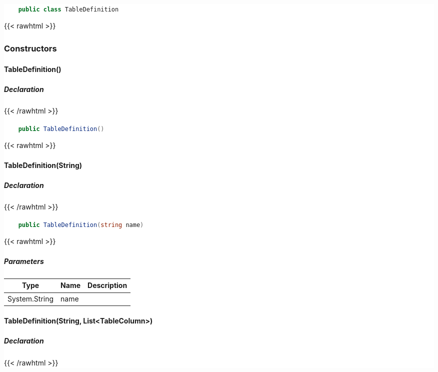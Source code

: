 ```C#
    public class TableDefinition
```

{{< rawhtml >}}
  <h3 id="constructors">Constructors
  </h3>
  <a id="ETLBox_ControlFlow_TableDefinition__ctor_" data-uid="ETLBox.ControlFlow.TableDefinition.#ctor*"></a>
  <h4 id="ETLBox_ControlFlow_TableDefinition__ctor" data-uid="ETLBox.ControlFlow.TableDefinition.#ctor">TableDefinition()</h4>
  <div class="markdown level1 summary"></div>
  <div class="markdown level1 conceptual"></div>
  <h5 class="decalaration">Declaration</h5>
{{< /rawhtml >}}

```C#
    public TableDefinition()
```

{{< rawhtml >}}
  <a id="ETLBox_ControlFlow_TableDefinition__ctor_" data-uid="ETLBox.ControlFlow.TableDefinition.#ctor*"></a>
  <h4 id="ETLBox_ControlFlow_TableDefinition__ctor_System_String_" data-uid="ETLBox.ControlFlow.TableDefinition.#ctor(System.String)">TableDefinition(String)</h4>
  <div class="markdown level1 summary"></div>
  <div class="markdown level1 conceptual"></div>
  <h5 class="decalaration">Declaration</h5>
{{< /rawhtml >}}

```C#
    public TableDefinition(string name)
```

{{< rawhtml >}}
  <h5 class="parameters">Parameters</h5>
  <table class="table table-bordered table-striped table-condensed">
    <thead>
      <tr>
        <th>Type</th>
        <th>Name</th>
        <th>Description</th>
      </tr>
    </thead>
    <tbody>
      <tr>
        <td><span class="xref">System.String</span></td>
        <td><span class="parametername">name</span></td>
        <td></td>
      </tr>
    </tbody>
  </table>
  <a id="ETLBox_ControlFlow_TableDefinition__ctor_" data-uid="ETLBox.ControlFlow.TableDefinition.#ctor*"></a>
  <h4 id="ETLBox_ControlFlow_TableDefinition__ctor_System_String_System_Collections_Generic_List_ETLBox_ControlFlow_TableColumn__" data-uid="ETLBox.ControlFlow.TableDefinition.#ctor(System.String,System.Collections.Generic.List{ETLBox.ControlFlow.TableColumn})">TableDefinition(String, List&lt;TableColumn&gt;)</h4>
  <div class="markdown level1 summary"></div>
  <div class="markdown level1 conceptual"></div>
  <h5 class="decalaration">Declaration</h5>
{{< /rawhtml >}}
